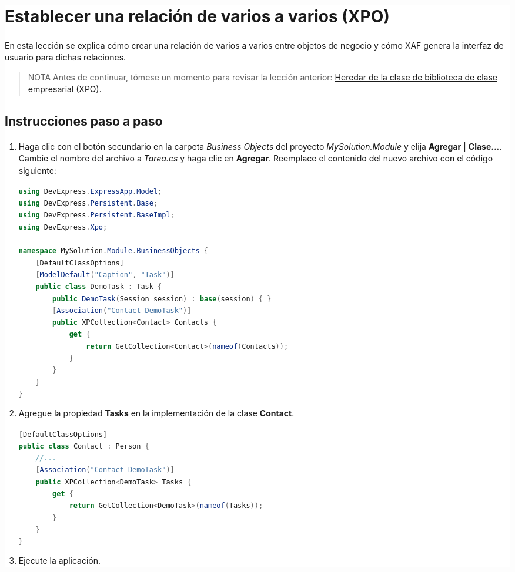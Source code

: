 
# Establecer una relación de varios a varios (XPO)

En esta lección se explica cómo crear una relación de varios a varios entre objetos de negocio y cómo XAF genera la interfaz de usuario para dichas relaciones.

> NOTA Antes de continuar, tómese un momento para revisar la lección anterior:  [Heredar de la clase de biblioteca de clase empresarial (XPO).](https://docs.devexpress.com/eXpressAppFramework/402166/getting-started/in-depth-tutorial-blazor/business-model-design/business-model-design-with-xpo/inherit-from-the-business-class-library-class-xpo?v=22.1)

## [](https://github.com/jjcolumb/In-Depth-XAF-ASP.NET-Core-Blazor-UI-Tutorial/tree/master#step-by-step-instructions-4)Instrucciones paso a paso

1.  Haga clic con el botón secundario en la carpeta  _Business Objects_  del proyecto  _MySolution.Module_  y elija  **Agregar**  |  **Clase...**. Cambie el nombre del archivo a  _Tarea.cs_  y haga clic en  **Agregar**. Reemplace el contenido del nuevo archivo con el código siguiente:
    ```csharp
    using DevExpress.ExpressApp.Model;
    using DevExpress.Persistent.Base;
    using DevExpress.Persistent.BaseImpl;
    using DevExpress.Xpo;
    
    namespace MySolution.Module.BusinessObjects {
        [DefaultClassOptions]
        [ModelDefault("Caption", "Task")]
        public class DemoTask : Task {
            public DemoTask(Session session) : base(session) { }
            [Association("Contact-DemoTask")]
            public XPCollection<Contact> Contacts {
                get {
                    return GetCollection<Contact>(nameof(Contacts));
                }
            }
        }
    }
    ```
2.  Agregue la propiedad  **Tasks**  en la implementación de la clase  **Contact**.
    ```csharp
    [DefaultClassOptions]
    public class Contact : Person {
        //...
        [Association("Contact-DemoTask")]
        public XPCollection<DemoTask> Tasks {
            get {
                return GetCollection<DemoTask>(nameof(Tasks));
            }
        }
    }
    ```
3.  Ejecute la aplicación.
    